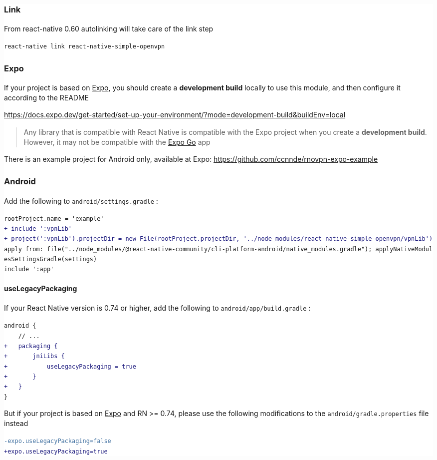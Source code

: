 ### Link

From react-native 0.60 autolinking will take care of the link step

```sh
react-native link react-native-simple-openvpn
```

### Expo

If your project is based on [Expo](https://expo.dev/), you should create a **development build** locally to use this module, and then configure it according to the README

<https://docs.expo.dev/get-started/set-up-your-environment/?mode=development-build&buildEnv=local>

> Any library that is compatible with React Native is compatible with the Expo project when you create a **development build**. However, it may not be compatible with the [Expo Go](https://expo.dev/go) app

There is an example project for Android only, available at Expo: <https://github.com/ccnnde/rnovpn-expo-example>

### Android

Add the following to `android/settings.gradle` :

```diff
rootProject.name = 'example'
+ include ':vpnLib'
+ project(':vpnLib').projectDir = new File(rootProject.projectDir, '../node_modules/react-native-simple-openvpn/vpnLib')
apply from: file("../node_modules/@react-native-community/cli-platform-android/native_modules.gradle"); applyNativeModulesSettingsGradle(settings)
include ':app'
```

#### useLegacyPackaging

If your React Native version is 0.74 or higher, add the following to `android/app/build.gradle` :

```diff
android {
    // ...
+   packaging {
+       jniLibs {
+           useLegacyPackaging = true
+       }
+   }
}
```

But if your project is based on [Expo](https://expo.dev/) and RN >= 0.74, please use the following modifications to the `android/gradle.properties` file instead

```diff
-expo.useLegacyPackaging=false
+expo.useLegacyPackaging=true
```
